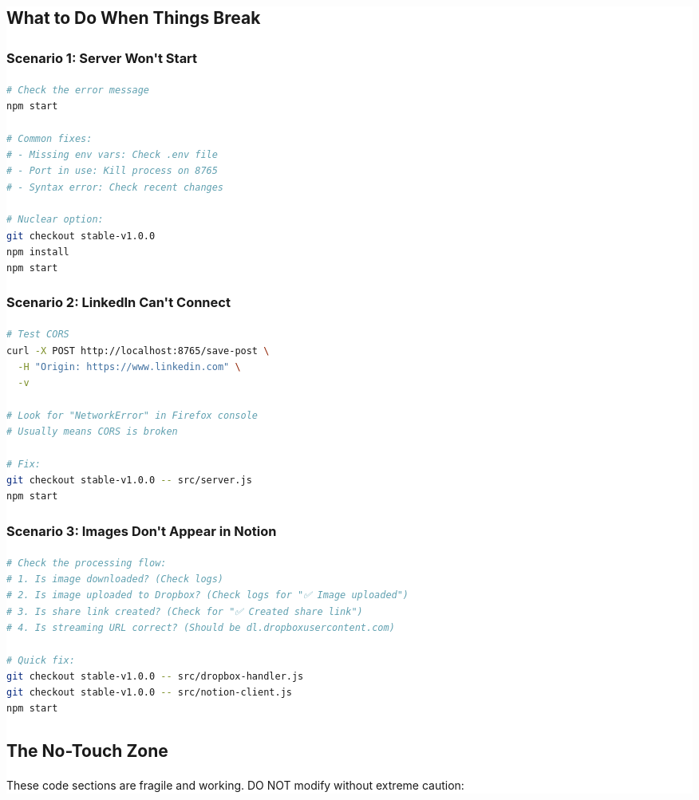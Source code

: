 ## What to Do When Things Break

### Scenario 1: Server Won't Start
```bash
# Check the error message
npm start

# Common fixes:
# - Missing env vars: Check .env file
# - Port in use: Kill process on 8765
# - Syntax error: Check recent changes

# Nuclear option:
git checkout stable-v1.0.0
npm install
npm start
```

### Scenario 2: LinkedIn Can't Connect
```bash
# Test CORS
curl -X POST http://localhost:8765/save-post \
  -H "Origin: https://www.linkedin.com" \
  -v

# Look for "NetworkError" in Firefox console
# Usually means CORS is broken

# Fix:
git checkout stable-v1.0.0 -- src/server.js
npm start
```

### Scenario 3: Images Don't Appear in Notion
```bash
# Check the processing flow:
# 1. Is image downloaded? (Check logs)
# 2. Is image uploaded to Dropbox? (Check logs for "✅ Image uploaded")
# 3. Is share link created? (Check for "✅ Created share link")
# 4. Is streaming URL correct? (Should be dl.dropboxusercontent.com)

# Quick fix:
git checkout stable-v1.0.0 -- src/dropbox-handler.js
git checkout stable-v1.0.0 -- src/notion-client.js
npm start
```

## The No-Touch Zone

These code sections are fragile and working. DO NOT modify without extreme caution:
